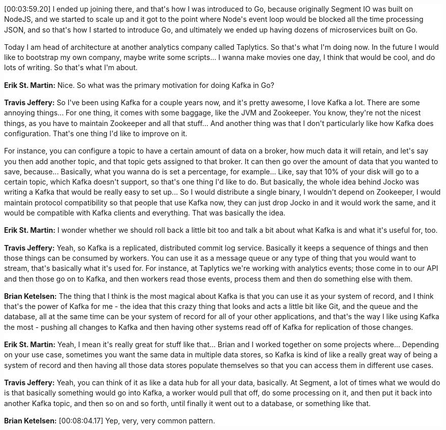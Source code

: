 \[00:03:59.20\] I ended up joining there, and that's how I was introduced to Go, because originally Segment IO was built on NodeJS, and we started to scale up and it got to the point where Node's event loop would be blocked all the time processing JSON, and so that's how I started to introduce Go, and ultimately we ended up having dozens of microservices built on Go.

Today I am head of architecture at another analytics company called Taplytics. So that's what I'm doing now. In the future I would like to bootstrap my own company, maybe write some scripts... I wanna make movies one day, I think that would be cool, and do lots of writing. So that's what I'm about.

**Erik St. Martin:** Nice. So what was the primary motivation for doing Kafka in Go?

**Travis Jeffery:** So I've been using Kafka for a couple years now, and it's pretty awesome, I love Kafka a lot. There are some annoying things... For one thing, it comes with some baggage, like the JVM and Zookeeper. You know, they're not the nicest things, as you have to maintain Zookeeper and all that stuff... And another thing was that I don't particularly like how Kafka does configuration. That's one thing I'd like to improve on it.

For instance, you can configure a topic to have a certain amount of data on a broker, how much data it will retain, and let's say you then add another topic, and that topic gets assigned to that broker. It can then go over the amount of data that you wanted to save,  because... Basically, what you wanna do is set a percentage, for example... Like, say that 10% of your disk will go to a certain topic, which Kafka doesn't support, so that's one thing I'd like to do.
But basically, the whole idea behind Jocko was writing a Kafka that would be really easy to set up... So I would distribute a single binary, I wouldn't depend on Zookeeper, I would maintain protocol compatibility so that people that use Kafka now, they can just drop Jocko in and it would work the same, and it would be compatible with Kafka clients and everything. That was basically the idea.

**Erik St. Martin:** I wonder whether we should roll back a little bit too and talk a bit about what Kafka is and what it's useful for, too.

**Travis Jeffery:** Yeah, so Kafka is a replicated, distributed commit log service. Basically it keeps a sequence of things and then those things can be consumed by workers. You can use it as a message queue or any type of thing that you would want to stream, that's basically what it's used for. For instance, at Taplytics we're working with analytics events; those come in to our API and then those go on to Kafka, and then workers read those events, process them and then do something else with them.

**Brian Ketelsen:** The thing that I think is the most magical about Kafka is that you can use it as your system of record, and I think that's the power of Kafka for me - the idea that this crazy thing that looks and acts a little bit like Git, and the queue and the database, all at the same time can be your system of record for all of your other applications, and that's the way I like using Kafka the most - pushing all changes to Kafka and then having other systems read off of Kafka for replication of those changes.

**Erik St. Martin:** Yeah, I mean it's really great for stuff like that... Brian and I worked together on some projects where... Depending on your use case, sometimes you want the same data in multiple data stores, so Kafka is kind of like a really great way of being a system of record and then having all those data stores populate themselves so that you can access them in different use cases.

**Travis Jeffery:** Yeah, you can think of it as like a data hub for all your data, basically. At Segment, a lot of times what we would do is that basically something would go into Kafka, a worker would pull that off, do some processing on it, and then put it back into another Kafka topic, and then so on and so forth, until finally it went out to a database, or something like that.

**Brian Ketelsen:** \[00:08:04.17\] Yep, very, very common pattern.
